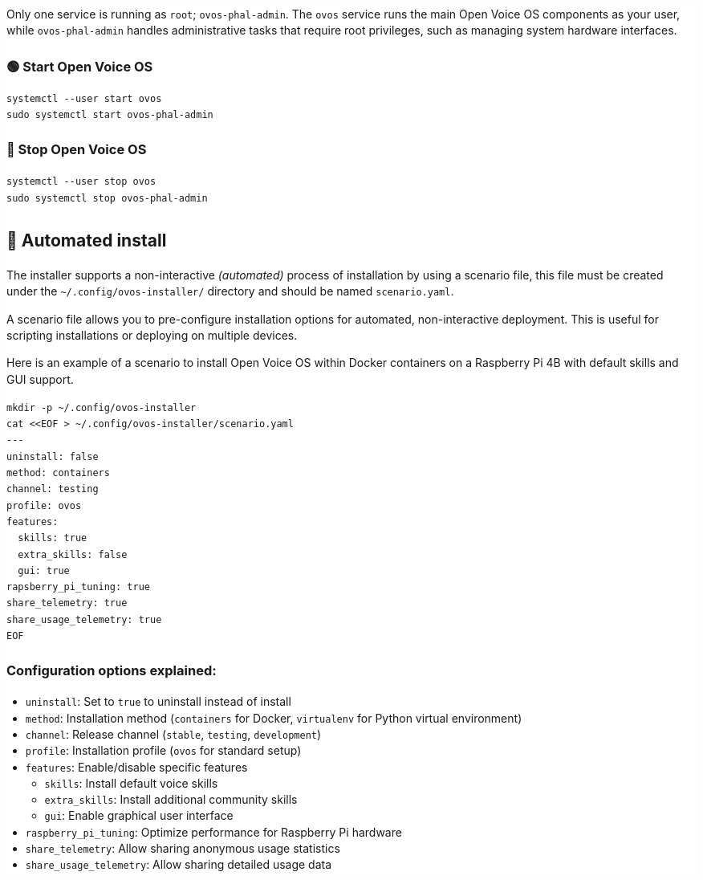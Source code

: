 Only one service is running as `root`; `ovos-phal-admin`. The `ovos` service runs the main Open Voice OS components as your user, while `ovos-phal-admin` handles administrative tasks that require root privileges, such as managing system hardware interfaces.

### 🟢 Start Open Voice OS

```shell
systemctl --user start ovos
sudo systemctl start ovos-phal-admin
```

### 🔴 Stop Open Voice OS

```shell
systemctl --user stop ovos
sudo systemctl stop ovos-phal-admin
```

## 🤖 Automated install

The installer supports a non-interactive _(automated)_ process of installation by using a scenario file, this file must be created under the `~/.config/ovos-installer/` directory and should be named `scenario.yaml`.

A scenario file allows you to pre-configure installation options for automated, non-interactive deployment. This is useful for scripting installations or deploying on multiple devices.

Here is an example of a scenario to install Open Voice OS within Docker containers on a Raspberry Pi 4B with default skills and GUI support.

```shell
mkdir -p ~/.config/ovos-installer
cat <<EOF > ~/.config/ovos-installer/scenario.yaml
---
uninstall: false
method: containers
channel: testing
profile: ovos
features:
  skills: true
  extra_skills: false
  gui: true
rapsberry_pi_tuning: true
share_telemetry: true
share_usage_telemetry: true
EOF
```

### Configuration options explained:
- `uninstall`: Set to `true` to uninstall instead of install
- `method`: Installation method (`containers` for Docker, `virtualenv` for Python virtual environment)
- `channel`: Release channel (`stable`, `testing`, `development`)
- `profile`: Installation profile (`ovos` for standard setup)
- `features`: Enable/disable specific features
  - `skills`: Install default voice skills
  - `extra_skills`: Install additional community skills
  - `gui`: Enable graphical user interface
- `raspberry_pi_tuning`: Optimize performance for Raspberry Pi hardware
- `share_telemetry`: Allow sharing anonymous usage statistics
- `share_usage_telemetry`: Allow sharing detailed usage data
